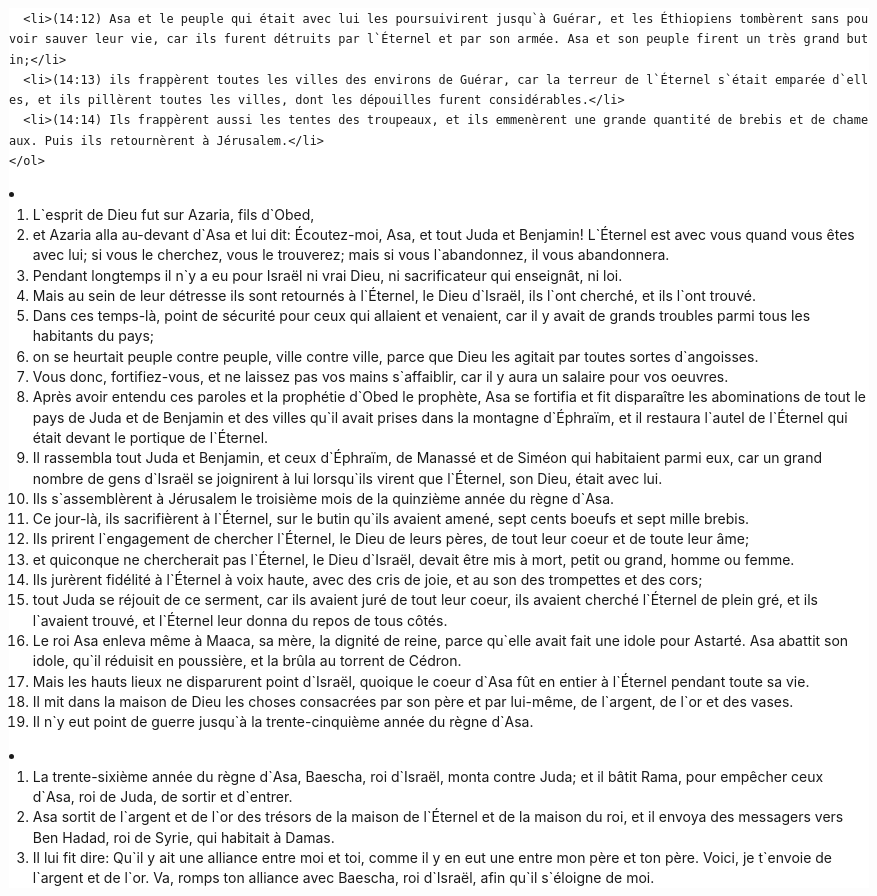       <li>(14:12) Asa et le peuple qui était avec lui les poursuivirent jusqu`à Guérar, et les Éthiopiens tombèrent sans pouvoir sauver leur vie, car ils furent détruits par l`Éternel et par son armée. Asa et son peuple firent un très grand butin;</li>
      <li>(14:13) ils frappèrent toutes les villes des environs de Guérar, car la terreur de l`Éternel s`était emparée d`elles, et ils pillèrent toutes les villes, dont les dépouilles furent considérables.</li>
      <li>(14:14) Ils frappèrent aussi les tentes des troupeaux, et ils emmenèrent une grande quantité de brebis et de chameaux. Puis ils retournèrent à Jérusalem.</li>
    </ol>
  </li>
  <li>
    <ol>
      <li>L`esprit de Dieu fut sur Azaria, fils d`Obed,</li>
      <li>et Azaria alla au-devant d`Asa et lui dit: Écoutez-moi, Asa, et tout Juda et Benjamin! L`Éternel est avec vous quand vous êtes avec lui; si vous le cherchez, vous le trouverez; mais si vous l`abandonnez, il vous abandonnera.</li>
      <li>Pendant longtemps il n`y a eu pour Israël ni vrai Dieu, ni sacrificateur qui enseignât, ni loi.</li>
      <li>Mais au sein de leur détresse ils sont retournés à l`Éternel, le Dieu d`Israël, ils l`ont cherché, et ils l`ont trouvé.</li>
      <li>Dans ces temps-là, point de sécurité pour ceux qui allaient et venaient, car il y avait de grands troubles parmi tous les habitants du pays;</li>
      <li>on se heurtait peuple contre peuple, ville contre ville, parce que Dieu les agitait par toutes sortes d`angoisses.</li>
      <li>Vous donc, fortifiez-vous, et ne laissez pas vos mains s`affaiblir, car il y aura un salaire pour vos oeuvres.</li>
      <li>Après avoir entendu ces paroles et la prophétie d`Obed le prophète, Asa se fortifia et fit disparaître les abominations de tout le pays de Juda et de Benjamin et des villes qu`il avait prises dans la montagne d`Éphraïm, et il restaura l`autel de l`Éternel qui était devant le portique de l`Éternel.</li>
      <li>Il rassembla tout Juda et Benjamin, et ceux d`Éphraïm, de Manassé et de Siméon qui habitaient parmi eux, car un grand nombre de gens d`Israël se joignirent à lui lorsqu`ils virent que l`Éternel, son Dieu, était avec lui.</li>
      <li>Ils s`assemblèrent à Jérusalem le troisième mois de la quinzième année du règne d`Asa.</li>
      <li>Ce jour-là, ils sacrifièrent à l`Éternel, sur le butin qu`ils avaient amené, sept cents boeufs et sept mille brebis.</li>
      <li>Ils prirent l`engagement de chercher l`Éternel, le Dieu de leurs pères, de tout leur coeur et de toute leur âme;</li>
      <li>et quiconque ne chercherait pas l`Éternel, le Dieu d`Israël, devait être mis à mort, petit ou grand, homme ou femme.</li>
      <li>Ils jurèrent fidélité à l`Éternel à voix haute, avec des cris de joie, et au son des trompettes et des cors;</li>
      <li>tout Juda se réjouit de ce serment, car ils avaient juré de tout leur coeur, ils avaient cherché l`Éternel de plein gré, et ils l`avaient trouvé, et l`Éternel leur donna du repos de tous côtés.</li>
      <li>Le roi Asa enleva même à Maaca, sa mère, la dignité de reine, parce qu`elle avait fait une idole pour Astarté. Asa abattit son idole, qu`il réduisit en poussière, et la brûla au torrent de Cédron.</li>
      <li>Mais les hauts lieux ne disparurent point d`Israël, quoique le coeur d`Asa fût en entier à l`Éternel pendant toute sa vie.</li>
      <li>Il mit dans la maison de Dieu les choses consacrées par son père et par lui-même, de l`argent, de l`or et des vases.</li>
      <li>Il n`y eut point de guerre jusqu`à la trente-cinquième année du règne d`Asa.</li>
    </ol>
  </li>
  <li>
    <ol>
      <li>La trente-sixième année du règne d`Asa, Baescha, roi d`Israël, monta contre Juda; et il bâtit Rama, pour empêcher ceux d`Asa, roi de Juda, de sortir et d`entrer.</li>
      <li>Asa sortit de l`argent et de l`or des trésors de la maison de l`Éternel et de la maison du roi, et il envoya des messagers vers Ben Hadad, roi de Syrie, qui habitait à Damas.</li>
      <li>Il lui fit dire: Qu`il y ait une alliance entre moi et toi, comme il y en eut une entre mon père et ton père. Voici, je t`envoie de l`argent et de l`or. Va, romps ton alliance avec Baescha, roi d`Israël, afin qu`il s`éloigne de moi.</li>
